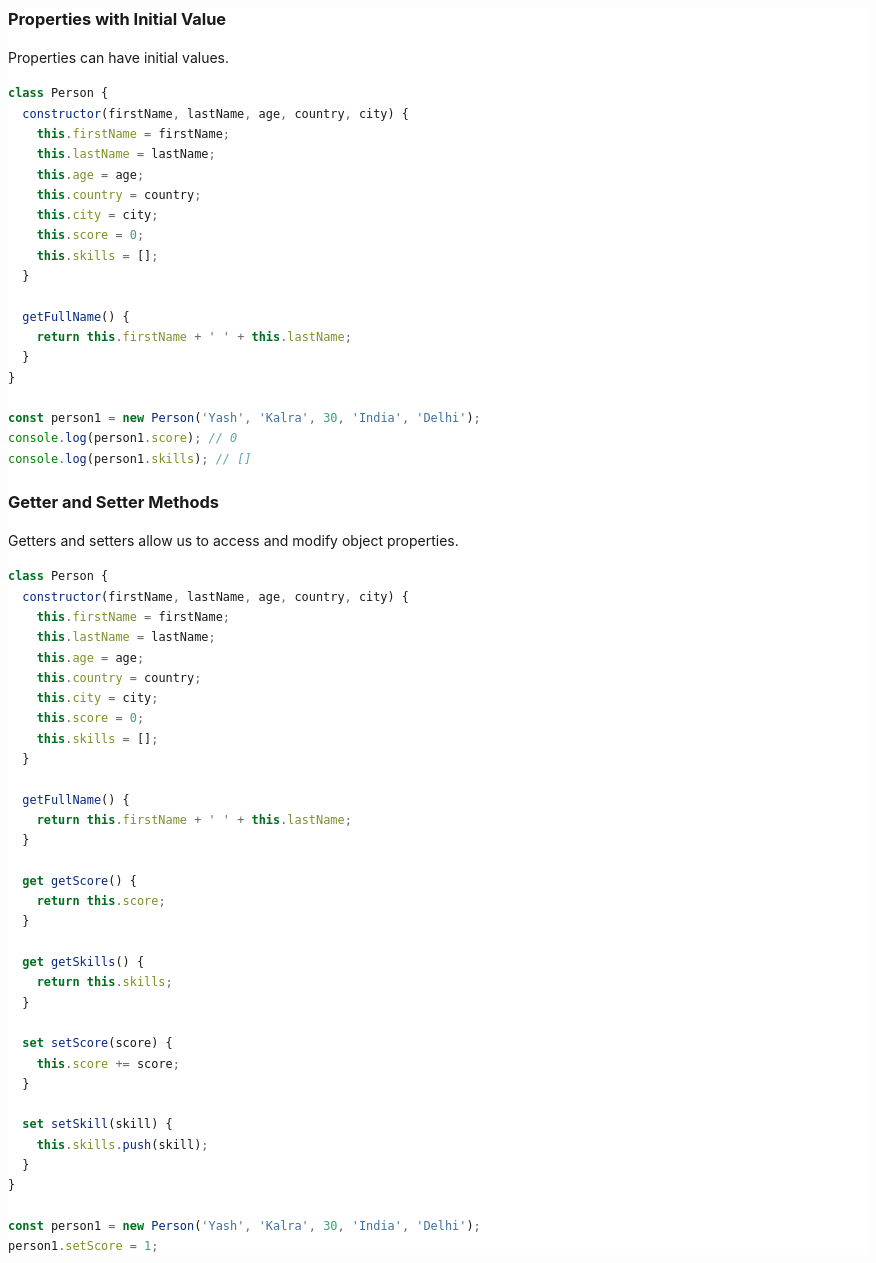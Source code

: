 ### Properties with Initial Value

Properties can have initial values.

```javascript
class Person {
  constructor(firstName, lastName, age, country, city) {
    this.firstName = firstName;
    this.lastName = lastName;
    this.age = age;
    this.country = country;
    this.city = city;
    this.score = 0;
    this.skills = [];
  }

  getFullName() {
    return this.firstName + ' ' + this.lastName;
  }
}

const person1 = new Person('Yash', 'Kalra', 30, 'India', 'Delhi');
console.log(person1.score); // 0
console.log(person1.skills); // []
```

### Getter and Setter Methods

Getters and setters allow us to access and modify object properties.

```javascript
class Person {
  constructor(firstName, lastName, age, country, city) {
    this.firstName = firstName;
    this.lastName = lastName;
    this.age = age;
    this.country = country;
    this.city = city;
    this.score = 0;
    this.skills = [];
  }

  getFullName() {
    return this.firstName + ' ' + this.lastName;
  }

  get getScore() {
    return this.score;
  }

  get getSkills() {
    return this.skills;
  }

  set setScore(score) {
    this.score += score;
  }

  set setSkill(skill) {
    this.skills.push(skill);
  }
}

const person1 = new Person('Yash', 'Kalra', 30, 'India', 'Delhi');
person1.setScore = 1;
```